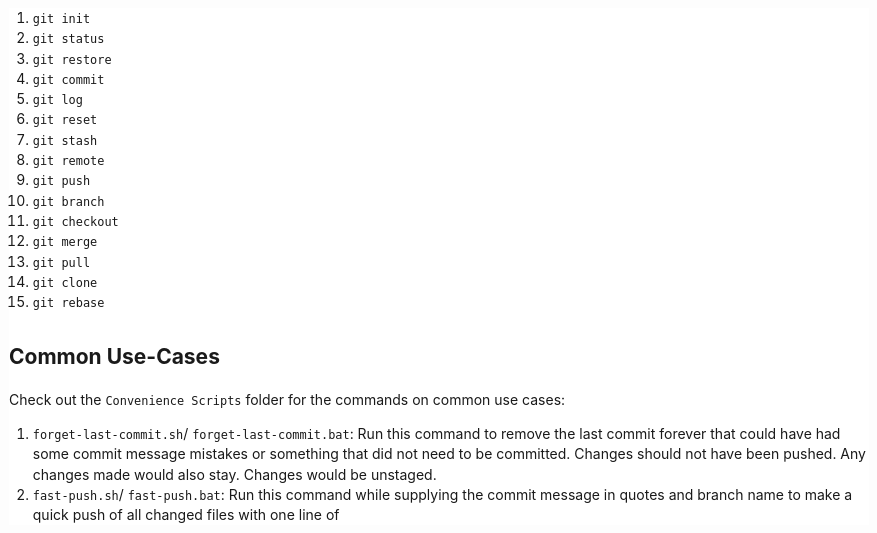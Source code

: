 1. `git init`
1. `git status`
1. `git restore`
1. `git commit`
1. `git log`
1. `git reset`
1. `git stash`
1. `git remote`
1. `git push`
1. `git branch`
1. `git checkout`
1. `git merge`
1. `git pull`
1. `git clone`
1. `git rebase`


## Common Use-Cases

Check out the `Convenience Scripts` folder for the commands on common use cases:
1. `forget-last-commit.sh`/ `forget-last-commit.bat`: Run this command to remove the last commit forever that could have had some commit message mistakes or something that did not need to be committed. Changes should not have been pushed. Any changes made would also stay. Changes would be unstaged.
1. `fast-push.sh`/ `fast-push.bat`: Run this command while supplying the commit message in quotes and branch name to make a quick push of all changed files with one line of 